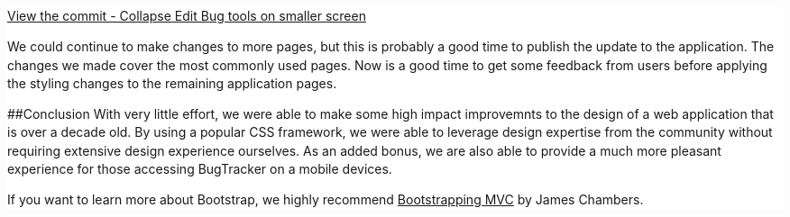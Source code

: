 [View the commit - Collapse Edit Bug tools on smaller screen](https://github.com/dpaquette/BugTracker.NET/commit/9297f22e18719d307bc7f4c433b25fdd100592aa)

We could continue to make changes to more pages, but this is probably a good time to publish the update to the application. The changes we made cover the most commonly used pages. Now is a good time to get some feedback from users before applying the styling changes to the remaining application pages.

##Conclusion
With very little effort, we were able to make some high impact improvemnts to the design of a web application that is over a decade old. By using a popular CSS framework, we were able to leverage design expertise from the community without requiring extensive design experience ourselves. As an added bonus, we are  also able to provide a much more pleasant experience for those accessing BugTracker on a mobile devices.

If you want to learn more about Bootstrap, we highly recommend [Bootstrapping MVC](https://leanpub.com/bootstrappingmvc) by James Chambers.
